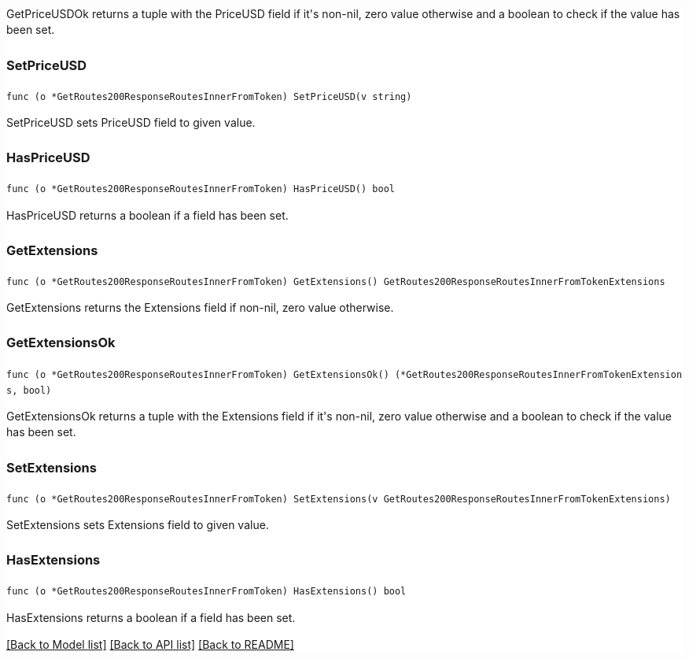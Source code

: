 GetPriceUSDOk returns a tuple with the PriceUSD field if it's non-nil, zero value otherwise
and a boolean to check if the value has been set.

### SetPriceUSD

`func (o *GetRoutes200ResponseRoutesInnerFromToken) SetPriceUSD(v string)`

SetPriceUSD sets PriceUSD field to given value.

### HasPriceUSD

`func (o *GetRoutes200ResponseRoutesInnerFromToken) HasPriceUSD() bool`

HasPriceUSD returns a boolean if a field has been set.

### GetExtensions

`func (o *GetRoutes200ResponseRoutesInnerFromToken) GetExtensions() GetRoutes200ResponseRoutesInnerFromTokenExtensions`

GetExtensions returns the Extensions field if non-nil, zero value otherwise.

### GetExtensionsOk

`func (o *GetRoutes200ResponseRoutesInnerFromToken) GetExtensionsOk() (*GetRoutes200ResponseRoutesInnerFromTokenExtensions, bool)`

GetExtensionsOk returns a tuple with the Extensions field if it's non-nil, zero value otherwise
and a boolean to check if the value has been set.

### SetExtensions

`func (o *GetRoutes200ResponseRoutesInnerFromToken) SetExtensions(v GetRoutes200ResponseRoutesInnerFromTokenExtensions)`

SetExtensions sets Extensions field to given value.

### HasExtensions

`func (o *GetRoutes200ResponseRoutesInnerFromToken) HasExtensions() bool`

HasExtensions returns a boolean if a field has been set.


[[Back to Model list]](../README.md#documentation-for-models) [[Back to API list]](../README.md#documentation-for-api-endpoints) [[Back to README]](../README.md)


